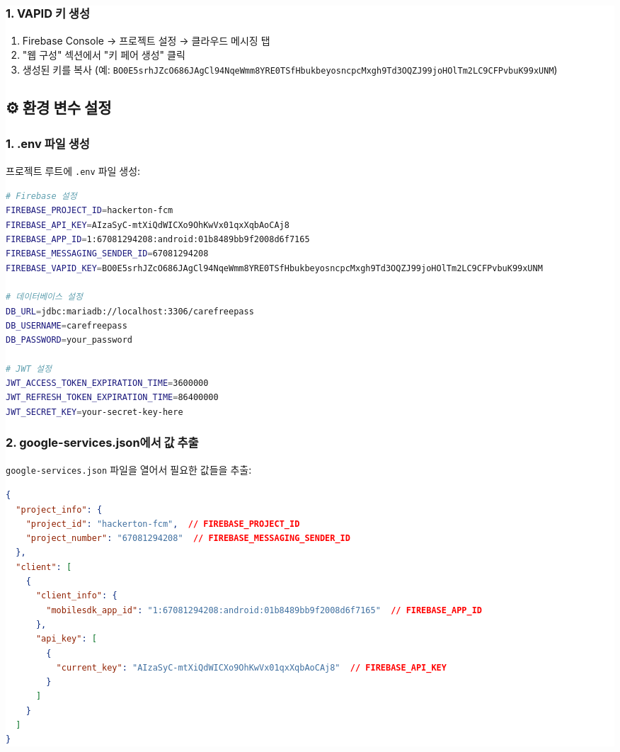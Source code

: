 ### 1. VAPID 키 생성
1. Firebase Console → 프로젝트 설정 → 클라우드 메시징 탭
2. "웹 구성" 섹션에서 "키 페어 생성" 클릭
3. 생성된 키를 복사 (예: `BO0E5srhJZcO686JAgCl94NqeWmm8YRE0TSfHbukbeyosncpcMxgh9Td3OQZJ99joHOlTm2LC9CFPvbuK99xUNM`)

## ⚙️ 환경 변수 설정

### 1. .env 파일 생성
프로젝트 루트에 `.env` 파일 생성:

```bash
# Firebase 설정
FIREBASE_PROJECT_ID=hackerton-fcm
FIREBASE_API_KEY=AIzaSyC-mtXiQdWICXo9OhKwVx01qxXqbAoCAj8
FIREBASE_APP_ID=1:67081294208:android:01b8489bb9f2008d6f7165
FIREBASE_MESSAGING_SENDER_ID=67081294208
FIREBASE_VAPID_KEY=BO0E5srhJZcO686JAgCl94NqeWmm8YRE0TSfHbukbeyosncpcMxgh9Td3OQZJ99joHOlTm2LC9CFPvbuK99xUNM

# 데이터베이스 설정
DB_URL=jdbc:mariadb://localhost:3306/carefreepass
DB_USERNAME=carefreepass
DB_PASSWORD=your_password

# JWT 설정
JWT_ACCESS_TOKEN_EXPIRATION_TIME=3600000
JWT_REFRESH_TOKEN_EXPIRATION_TIME=86400000
JWT_SECRET_KEY=your-secret-key-here
```

### 2. google-services.json에서 값 추출
`google-services.json` 파일을 열어서 필요한 값들을 추출:

```json
{
  "project_info": {
    "project_id": "hackerton-fcm",  // FIREBASE_PROJECT_ID
    "project_number": "67081294208"  // FIREBASE_MESSAGING_SENDER_ID
  },
  "client": [
    {
      "client_info": {
        "mobilesdk_app_id": "1:67081294208:android:01b8489bb9f2008d6f7165"  // FIREBASE_APP_ID
      },
      "api_key": [
        {
          "current_key": "AIzaSyC-mtXiQdWICXo9OhKwVx01qxXqbAoCAj8"  // FIREBASE_API_KEY
        }
      ]
    }
  ]
}
```
